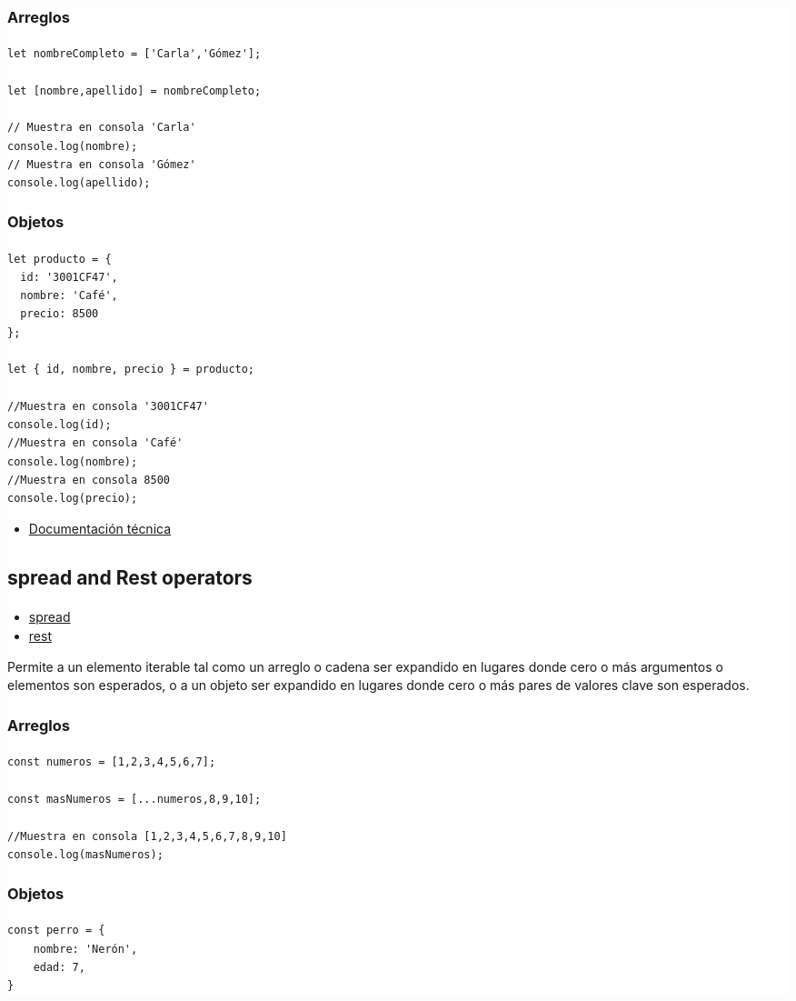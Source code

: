 ### Arreglos

    let nombreCompleto = ['Carla','Gómez'];

    let [nombre,apellido] = nombreCompleto;

    // Muestra en consola 'Carla'
    console.log(nombre); 
    // Muestra en consola 'Gómez'
    console.log(apellido);



### Objetos 

    let producto = {
      id: '3001CF47',
      nombre: 'Café',
      precio: 8500
    };

    let { id, nombre, precio } = producto;

    //Muestra en consola '3001CF47'
    console.log(id);  
    //Muestra en consola 'Café'
    console.log(nombre); 
    //Muestra en consola 8500
    console.log(precio); 

                  
- [Documentación técnica](https://developer.mozilla.org/es/docs/Web/JavaScript/Reference/Operators/Destructuring_assignment)

## spread and Rest operators

- [spread](https://developer.mozilla.org/es/docs/Web/JavaScript/Reference/Operators/Spread_syntax)
- [rest](https://developer.mozilla.org/es/docs/Web/JavaScript/Reference/Functions/rest_parameters)

Permite a un elemento iterable tal como un arreglo o cadena ser expandido en lugares donde cero o más argumentos o elementos son esperados, o a un objeto ser expandido en lugares donde cero o más pares de valores clave son esperados.

### Arreglos

    const numeros = [1,2,3,4,5,6,7];

    const masNumeros = [...numeros,8,9,10];

    //Muestra en consola [1,2,3,4,5,6,7,8,9,10]
    console.log(masNumeros);
               

### Objetos 

    const perro = {
        nombre: 'Nerón',
        edad: 7,
    }
